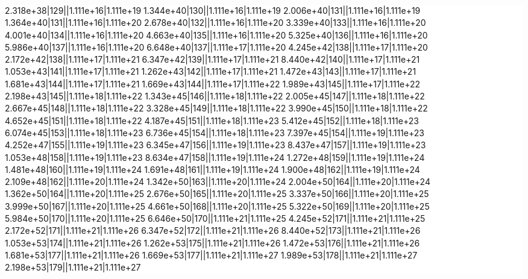 2.318e+38|129||1.111e+16|1.111e+19
1.344e+40|130||1.111e+16|1.111e+19
2.006e+40|131||1.111e+16|1.111e+19
1.364e+40|131||1.111e+16|1.111e+20
2.678e+40|132||1.111e+16|1.111e+20
3.339e+40|133||1.111e+16|1.111e+20
4.001e+40|134||1.111e+16|1.111e+20
4.663e+40|135||1.111e+16|1.111e+20
5.325e+40|136||1.111e+16|1.111e+20
5.986e+40|137||1.111e+16|1.111e+20
6.648e+40|137||1.111e+17|1.111e+20
4.245e+42|138||1.111e+17|1.111e+20
2.172e+42|138||1.111e+17|1.111e+21
6.347e+42|139||1.111e+17|1.111e+21
8.440e+42|140||1.111e+17|1.111e+21
1.053e+43|141||1.111e+17|1.111e+21
1.262e+43|142||1.111e+17|1.111e+21
1.472e+43|143||1.111e+17|1.111e+21
1.681e+43|144||1.111e+17|1.111e+21
1.669e+43|144||1.111e+17|1.111e+22
1.989e+43|145||1.111e+17|1.111e+22
2.198e+43|145||1.111e+18|1.111e+22
1.343e+45|146||1.111e+18|1.111e+22
2.005e+45|147||1.111e+18|1.111e+22
2.667e+45|148||1.111e+18|1.111e+22
3.328e+45|149||1.111e+18|1.111e+22
3.990e+45|150||1.111e+18|1.111e+22
4.652e+45|151||1.111e+18|1.111e+22
4.187e+45|151||1.111e+18|1.111e+23
5.412e+45|152||1.111e+18|1.111e+23
6.074e+45|153||1.111e+18|1.111e+23
6.736e+45|154||1.111e+18|1.111e+23
7.397e+45|154||1.111e+19|1.111e+23
4.252e+47|155||1.111e+19|1.111e+23
6.345e+47|156||1.111e+19|1.111e+23
8.437e+47|157||1.111e+19|1.111e+23
1.053e+48|158||1.111e+19|1.111e+23
8.634e+47|158||1.111e+19|1.111e+24
1.272e+48|159||1.111e+19|1.111e+24
1.481e+48|160||1.111e+19|1.111e+24
1.691e+48|161||1.111e+19|1.111e+24
1.900e+48|162||1.111e+19|1.111e+24
2.109e+48|162||1.111e+20|1.111e+24
1.342e+50|163||1.111e+20|1.111e+24
2.004e+50|164||1.111e+20|1.111e+24
1.362e+50|164||1.111e+20|1.111e+25
2.676e+50|165||1.111e+20|1.111e+25
3.337e+50|166||1.111e+20|1.111e+25
3.999e+50|167||1.111e+20|1.111e+25
4.661e+50|168||1.111e+20|1.111e+25
5.322e+50|169||1.111e+20|1.111e+25
5.984e+50|170||1.111e+20|1.111e+25
6.646e+50|170||1.111e+21|1.111e+25
4.245e+52|171||1.111e+21|1.111e+25
2.172e+52|171||1.111e+21|1.111e+26
6.347e+52|172||1.111e+21|1.111e+26
8.440e+52|173||1.111e+21|1.111e+26
1.053e+53|174||1.111e+21|1.111e+26
1.262e+53|175||1.111e+21|1.111e+26
1.472e+53|176||1.111e+21|1.111e+26
1.681e+53|177||1.111e+21|1.111e+26
1.669e+53|177||1.111e+21|1.111e+27
1.989e+53|178||1.111e+21|1.111e+27
2.198e+53|179||1.111e+21|1.111e+27